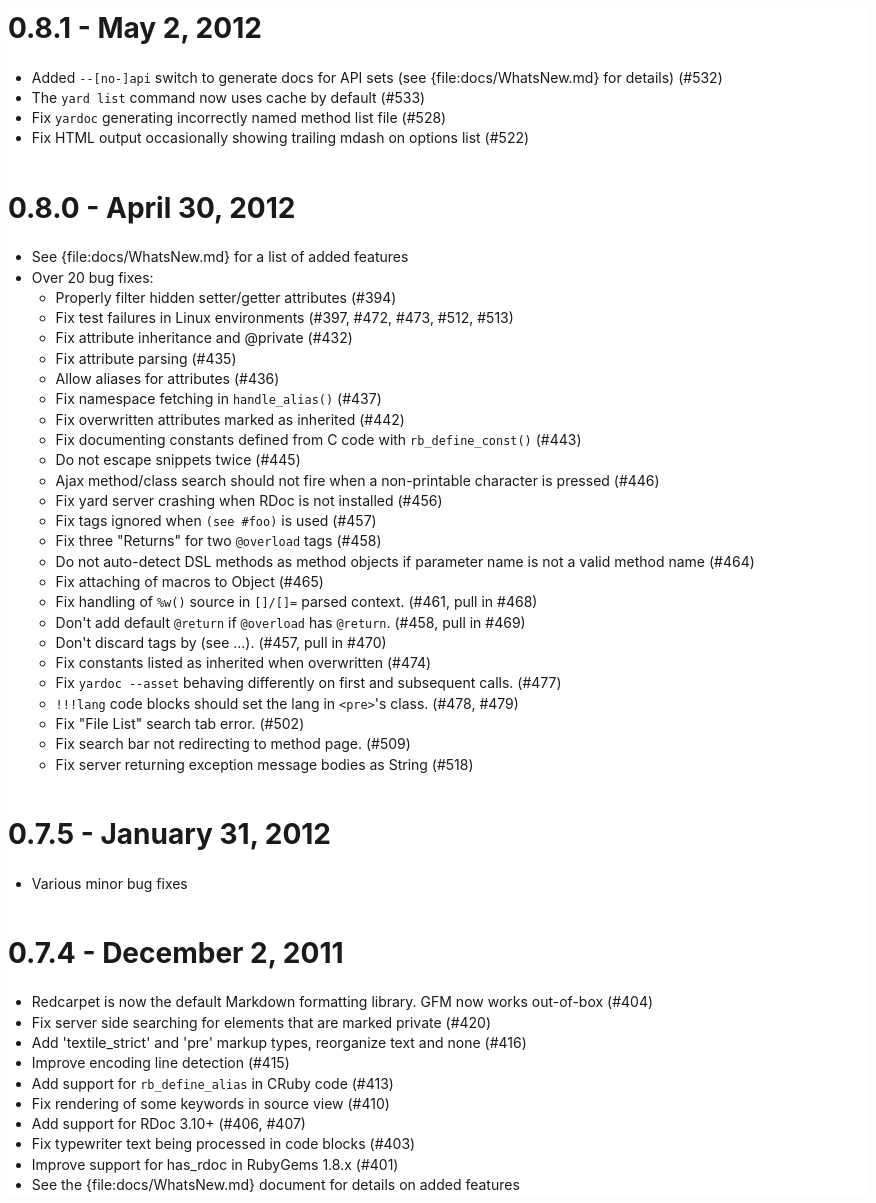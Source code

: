 # 0.8.1 - May 2, 2012

- Added `--[no-]api` switch to generate docs for API sets (see {file:docs/WhatsNew.md} for details) (#532)
- The `yard list` command now uses cache by default (#533)
- Fix `yardoc` generating incorrectly named method list file (#528)
- Fix HTML output occasionally showing trailing mdash on options list (#522)

# 0.8.0 - April 30, 2012

- See {file:docs/WhatsNew.md} for a list of added features
- Over 20 bug fixes:
  - Properly filter hidden setter/getter attributes (#394)
  - Fix test failures in Linux environments (#397, #472, #473, #512, #513)
  - Fix attribute inheritance and @private (#432)
  - Fix attribute parsing (#435)
  - Allow aliases for attributes (#436)
  - Fix namespace fetching in `handle_alias()` (#437)
  - Fix overwritten attributes marked as inherited (#442)
  - Fix documenting constants defined from C code with `rb_define_const()` (#443)
  - Do not escape snippets twice (#445)
  - Ajax method/class search should not fire when a non-printable character is pressed (#446)
  - Fix yard server crashing when RDoc is not installed (#456)
  - Fix tags ignored when `(see #foo)` is used (#457)
  - Fix three "Returns" for two `@overload` tags (#458)
  - Do not auto-detect DSL methods as method objects if parameter name is not a valid method name (#464)
  - Fix attaching of macros to Object (#465)
  - Fix handling of `%w()` source in `[]/[]=` parsed context. (#461, pull in #468)
  - Don't add default `@return` if `@overload` has `@return`. (#458, pull in #469)
  - Don't discard tags by (see ...). (#457, pull in #470)
  - Fix constants listed as inherited when overwritten (#474)
  - Fix `yardoc --asset` behaving differently on first and subsequent calls. (#477)
  - `!!!lang` code blocks should set the lang in `<pre>`'s class. (#478, #479)
  - Fix "File List" search tab error. (#502)
  - Fix search bar not redirecting to method page. (#509)
  - Fix server returning exception message bodies as String (#518)

# 0.7.5 - January 31, 2012

- Various minor bug fixes

# 0.7.4 - December 2, 2011

- Redcarpet is now the default Markdown formatting library. GFM now works out-of-box (#404)
- Fix server side searching for elements that are marked private (#420)
- Add 'textile_strict' and 'pre' markup types, reorganize text and none (#416)
- Improve encoding line detection (#415)
- Add support for `rb_define_alias` in CRuby code (#413)
- Fix rendering of some keywords in source view (#410)
- Add support for RDoc 3.10+ (#406, #407)
- Fix typewriter text being processed in code blocks (#403)
- Improve support for has_rdoc in RubyGems 1.8.x (#401)
- See the {file:docs/WhatsNew.md} document for details on added features
